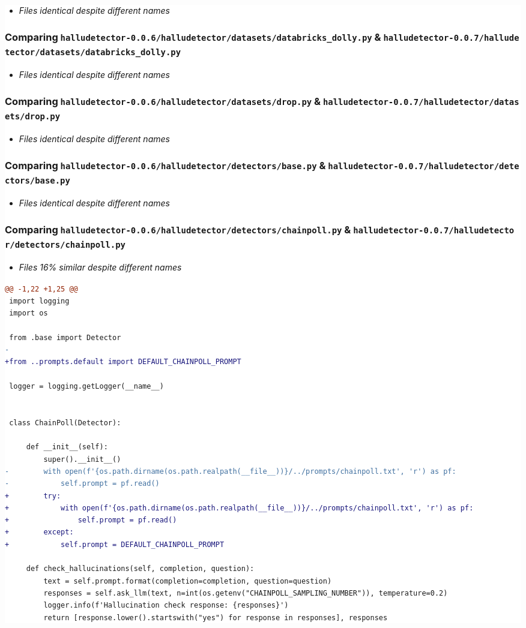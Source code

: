  * *Files identical despite different names*

### Comparing `halludetector-0.0.6/halludetector/datasets/databricks_dolly.py` & `halludetector-0.0.7/halludetector/datasets/databricks_dolly.py`

 * *Files identical despite different names*

### Comparing `halludetector-0.0.6/halludetector/datasets/drop.py` & `halludetector-0.0.7/halludetector/datasets/drop.py`

 * *Files identical despite different names*

### Comparing `halludetector-0.0.6/halludetector/detectors/base.py` & `halludetector-0.0.7/halludetector/detectors/base.py`

 * *Files identical despite different names*

### Comparing `halludetector-0.0.6/halludetector/detectors/chainpoll.py` & `halludetector-0.0.7/halludetector/detectors/chainpoll.py`

 * *Files 16% similar despite different names*

```diff
@@ -1,22 +1,25 @@
 import logging
 import os
 
 from .base import Detector
-
+from ..prompts.default import DEFAULT_CHAINPOLL_PROMPT
 
 logger = logging.getLogger(__name__)
 
 
 class ChainPoll(Detector):
 
     def __init__(self):
         super().__init__()
-        with open(f'{os.path.dirname(os.path.realpath(__file__))}/../prompts/chainpoll.txt', 'r') as pf:
-            self.prompt = pf.read()
+        try:
+            with open(f'{os.path.dirname(os.path.realpath(__file__))}/../prompts/chainpoll.txt', 'r') as pf:
+                self.prompt = pf.read()
+        except:
+            self.prompt = DEFAULT_CHAINPOLL_PROMPT
 
     def check_hallucinations(self, completion, question):
         text = self.prompt.format(completion=completion, question=question)
         responses = self.ask_llm(text, n=int(os.getenv("CHAINPOLL_SAMPLING_NUMBER")), temperature=0.2)
         logger.info(f'Hallucination check response: {responses}')
         return [response.lower().startswith("yes") for response in responses], responses
```
